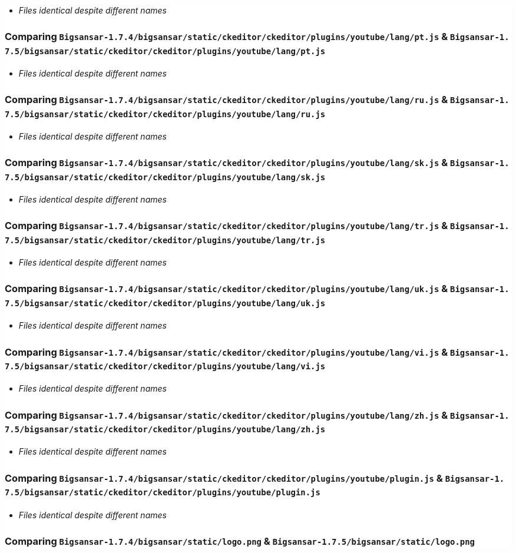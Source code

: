  * *Files identical despite different names*

### Comparing `Bigsansar-1.7.4/bigsansar/static/ckeditor/ckeditor/plugins/youtube/lang/pt.js` & `Bigsansar-1.7.5/bigsansar/static/ckeditor/ckeditor/plugins/youtube/lang/pt.js`

 * *Files identical despite different names*

### Comparing `Bigsansar-1.7.4/bigsansar/static/ckeditor/ckeditor/plugins/youtube/lang/ru.js` & `Bigsansar-1.7.5/bigsansar/static/ckeditor/ckeditor/plugins/youtube/lang/ru.js`

 * *Files identical despite different names*

### Comparing `Bigsansar-1.7.4/bigsansar/static/ckeditor/ckeditor/plugins/youtube/lang/sk.js` & `Bigsansar-1.7.5/bigsansar/static/ckeditor/ckeditor/plugins/youtube/lang/sk.js`

 * *Files identical despite different names*

### Comparing `Bigsansar-1.7.4/bigsansar/static/ckeditor/ckeditor/plugins/youtube/lang/tr.js` & `Bigsansar-1.7.5/bigsansar/static/ckeditor/ckeditor/plugins/youtube/lang/tr.js`

 * *Files identical despite different names*

### Comparing `Bigsansar-1.7.4/bigsansar/static/ckeditor/ckeditor/plugins/youtube/lang/uk.js` & `Bigsansar-1.7.5/bigsansar/static/ckeditor/ckeditor/plugins/youtube/lang/uk.js`

 * *Files identical despite different names*

### Comparing `Bigsansar-1.7.4/bigsansar/static/ckeditor/ckeditor/plugins/youtube/lang/vi.js` & `Bigsansar-1.7.5/bigsansar/static/ckeditor/ckeditor/plugins/youtube/lang/vi.js`

 * *Files identical despite different names*

### Comparing `Bigsansar-1.7.4/bigsansar/static/ckeditor/ckeditor/plugins/youtube/lang/zh.js` & `Bigsansar-1.7.5/bigsansar/static/ckeditor/ckeditor/plugins/youtube/lang/zh.js`

 * *Files identical despite different names*

### Comparing `Bigsansar-1.7.4/bigsansar/static/ckeditor/ckeditor/plugins/youtube/plugin.js` & `Bigsansar-1.7.5/bigsansar/static/ckeditor/ckeditor/plugins/youtube/plugin.js`

 * *Files identical despite different names*

### Comparing `Bigsansar-1.7.4/bigsansar/static/logo.png` & `Bigsansar-1.7.5/bigsansar/static/logo.png`
